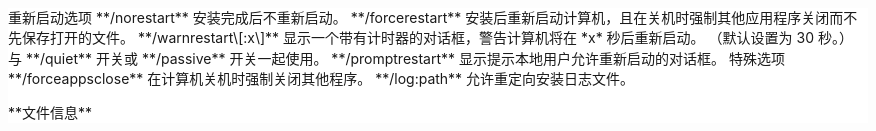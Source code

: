 </tr>
<tr>
<th colspan="2">
重新启动选项
</th>
</tr>
<tr class="alternateRow">
<td style="border:1px solid black;">
**/norestart**
</td>
<td style="border:1px solid black;">
安装完成后不重新启动。
</td>
</tr>
<tr>
<td style="border:1px solid black;">
**/forcerestart**
</td>
<td style="border:1px solid black;">
安装后重新启动计算机，且在关机时强制其他应用程序关闭而不先保存打开的文件。
</td>
</tr>
<tr class="alternateRow">
<td style="border:1px solid black;">
**/warnrestart\[:x\]**
</td>
<td style="border:1px solid black;">
显示一个带有计时器的对话框，警告计算机将在 *x* 秒后重新启动。 （默认设置为 30 秒。） 与 **/quiet** 开关或 **/passive** 开关一起使用。
</td>
</tr>
<tr>
<td style="border:1px solid black;">
**/promptrestart**
</td>
<td style="border:1px solid black;">
显示提示本地用户允许重新启动的对话框。
</td>
</tr>
<tr>
<th colspan="2">
特殊选项
</th>
</tr>
<tr class="alternateRow">
<td style="border:1px solid black;">
**/forceappsclose**
</td>
<td style="border:1px solid black;">
在计算机关机时强制关闭其他程序。
</td>
</tr>
<tr>
<td style="border:1px solid black;">
**/log:path**
</td>
<td style="border:1px solid black;">
允许重定向安装日志文件。
</td>
</tr>
</table>
<p> </p>
**文件信息**

